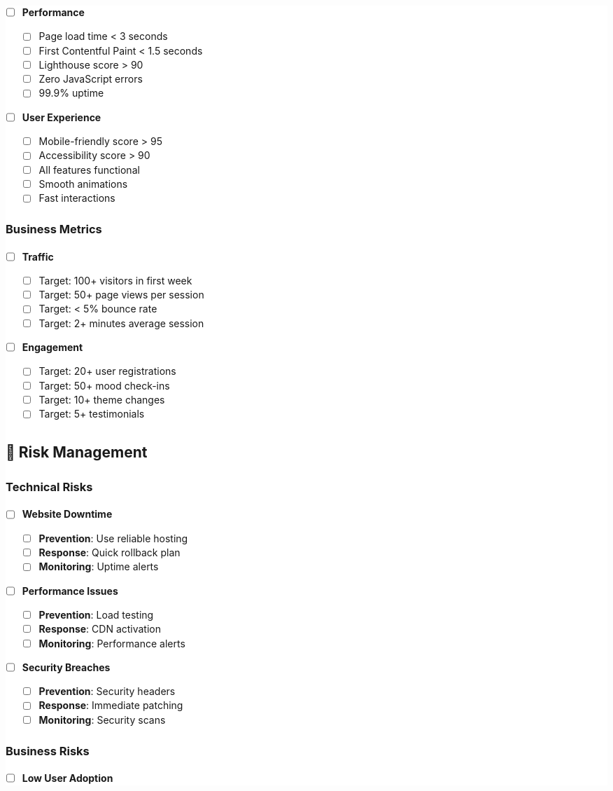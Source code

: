 - [ ] **Performance**

  - [ ] Page load time < 3 seconds
  - [ ] First Contentful Paint < 1.5 seconds
  - [ ] Lighthouse score > 90
  - [ ] Zero JavaScript errors
  - [ ] 99.9% uptime

- [ ] **User Experience**
  - [ ] Mobile-friendly score > 95
  - [ ] Accessibility score > 90
  - [ ] All features functional
  - [ ] Smooth animations
  - [ ] Fast interactions

### **Business Metrics**

- [ ] **Traffic**

  - [ ] Target: 100+ visitors in first week
  - [ ] Target: 50+ page views per session
  - [ ] Target: < 5% bounce rate
  - [ ] Target: 2+ minutes average session

- [ ] **Engagement**
  - [ ] Target: 20+ user registrations
  - [ ] Target: 50+ mood check-ins
  - [ ] Target: 10+ theme changes
  - [ ] Target: 5+ testimonials

## 🚨 **Risk Management**

### **Technical Risks**

- [ ] **Website Downtime**

  - [ ] **Prevention**: Use reliable hosting
  - [ ] **Response**: Quick rollback plan
  - [ ] **Monitoring**: Uptime alerts

- [ ] **Performance Issues**

  - [ ] **Prevention**: Load testing
  - [ ] **Response**: CDN activation
  - [ ] **Monitoring**: Performance alerts

- [ ] **Security Breaches**
  - [ ] **Prevention**: Security headers
  - [ ] **Response**: Immediate patching
  - [ ] **Monitoring**: Security scans

### **Business Risks**

- [ ] **Low User Adoption**
